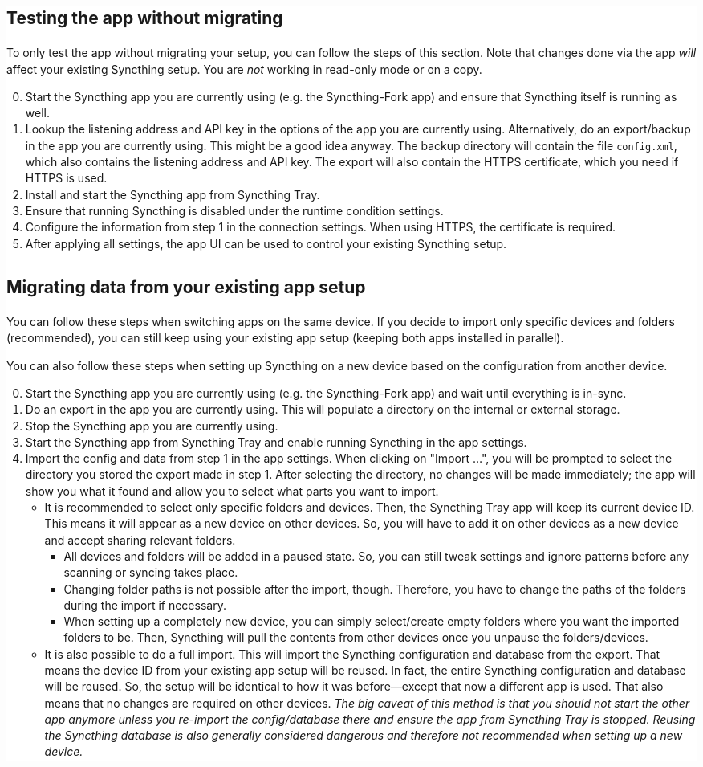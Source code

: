## Testing the app without migrating
To only test the app without migrating your setup, you can follow the steps of this section. Note
that changes done via the app *will* affect your existing Syncthing setup. You are *not* working
in read-only mode or on a copy.

0. Start the Syncthing app you are currently using (e.g. the Syncthing-Fork app) and ensure that
   Syncthing itself is running as well.
1. Lookup the listening address and API key in the options of the app you are currently using.
   Alternatively, do an export/backup in the app you are currently using. This might be a good
   idea anyway. The backup directory will contain the file `config.xml`, which also contains the
   listening address and API key. The export will also contain the HTTPS certificate, which you
   need if HTTPS is used.
2. Install and start the Syncthing app from Syncthing Tray.
3. Ensure that running Syncthing is disabled under the runtime condition settings.
4. Configure the information from step 1 in the connection settings. When using HTTPS, the
   certificate is required.
5. After applying all settings, the app UI can be used to control your existing Syncthing setup.

## Migrating data from your existing app setup
You can follow these steps when switching apps on the same device. If you decide to import only
specific devices and folders (recommended), you can still keep using your existing app setup
(keeping both apps installed in parallel).

You can also follow these steps when setting up Syncthing on a new device based on the
configuration from another device.

0. Start the Syncthing app you are currently using (e.g. the Syncthing-Fork app) and wait until
   everything is in-sync.
1. Do an export in the app you are currently using. This will populate a directory on the internal
   or external storage.
2. Stop the Syncthing app you are currently using.
3. Start the Syncthing app from Syncthing Tray and enable running Syncthing in the app settings.
4. Import the config and data from step 1 in the app settings. When clicking on "Import …", you
   will be prompted to select the directory you stored the export made in step 1. After selecting
   the directory, no changes will be made immediately; the app will show you what it found and
   allow you to select what parts you want to import.
    * It is recommended to select only specific folders and devices. Then, the Syncthing Tray app
      will keep its current device ID. This means it will appear as a new device on other devices.
      So, you will have to add it on other devices as a new device and accept sharing relevant
      folders.
        * All devices and folders will be added in a paused state. So, you can still tweak settings
          and ignore patterns before any scanning or syncing takes place.
        * Changing folder paths is not possible after the import, though. Therefore, you
          have to change the paths of the folders during the import if necessary.
        * When setting up a completely new device, you can simply select/create empty folders
          where you want the imported folders to be. Then, Syncthing will pull the contents from
          other devices once you unpause the folders/devices.
    * It is also possible to do a full import. This will import the Syncthing configuration and
      database from the export. That means the device ID from your existing app setup will be
      reused. In fact, the entire Syncthing configuration and database will be reused. So, the
      setup will be identical to how it was before—except that now a different app is used.
      That also means that no changes are required on other devices. *The big caveat of this method
      is that you should not start the other app anymore unless you re-import the config/database
      there and ensure the app from Syncthing Tray is stopped. Reusing the Syncthing database
      is also generally considered dangerous and therefore not recommended when setting up a new
      device.*

